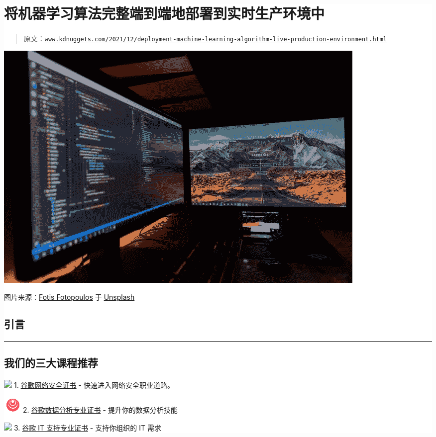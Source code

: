 # 将机器学习算法完整端到端地部署到实时生产环境中

> 原文：[`www.kdnuggets.com/2021/12/deployment-machine-learning-algorithm-live-production-environment.html`](https://www.kdnuggets.com/2021/12/deployment-machine-learning-algorithm-live-production-environment.html)

![](img/128d7ad5f8e3664b5782ae9a622a497e.png)

图片来源：[Fotis Fotopoulos](https://unsplash.com/@ffstop?utm_source=unsplash&utm_medium=referral&utm_content=creditCopyText) 于 [Unsplash](https://unsplash.com/s/photos/python?utm_source=unsplash&utm_medium=referral&utm_content=creditCopyText)

## 引言

* * *

## 我们的三大课程推荐

![](img/0244c01ba9267c002ef39d4907e0b8fb.png) 1\. [谷歌网络安全证书](https://www.kdnuggets.com/google-cybersecurity) - 快速进入网络安全职业道路。

![](img/e225c49c3c91745821c8c0368bf04711.png) 2\. [谷歌数据分析专业证书](https://www.kdnuggets.com/google-data-analytics) - 提升你的数据分析技能

![](img/0244c01ba9267c002ef39d4907e0b8fb.png) 3\. [谷歌 IT 支持专业证书](https://www.kdnuggets.com/google-itsupport) - 支持你组织的 IT 需求
